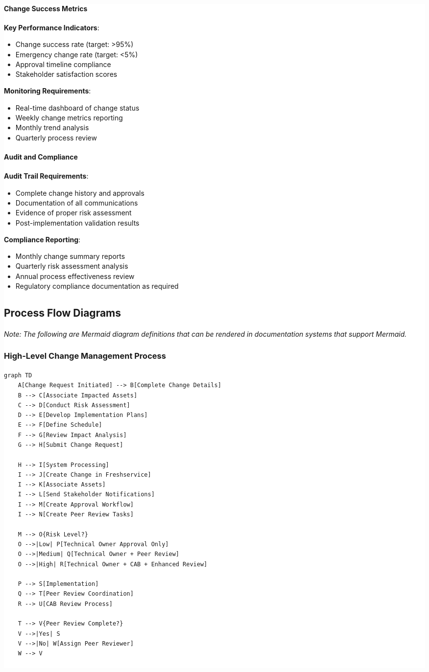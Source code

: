 #### Change Success Metrics
**Key Performance Indicators**:
- Change success rate (target: >95%)
- Emergency change rate (target: <5%)
- Approval timeline compliance
- Stakeholder satisfaction scores

**Monitoring Requirements**:
- Real-time dashboard of change status
- Weekly change metrics reporting
- Monthly trend analysis
- Quarterly process review

#### Audit and Compliance
**Audit Trail Requirements**:
- Complete change history and approvals
- Documentation of all communications
- Evidence of proper risk assessment
- Post-implementation validation results

**Compliance Reporting**:
- Monthly change summary reports
- Quarterly risk assessment analysis
- Annual process effectiveness review
- Regulatory compliance documentation as required

## Process Flow Diagrams

*Note: The following are Mermaid diagram definitions that can be rendered in documentation systems that support Mermaid.*

### High-Level Change Management Process

```mermaid
graph TD
    A[Change Request Initiated] --> B[Complete Change Details]
    B --> C[Associate Impacted Assets]
    C --> D[Conduct Risk Assessment]
    D --> E[Develop Implementation Plans]
    E --> F[Define Schedule]
    F --> G[Review Impact Analysis]
    G --> H[Submit Change Request]
    
    H --> I[System Processing]
    I --> J[Create Change in Freshservice]
    I --> K[Associate Assets]
    I --> L[Send Stakeholder Notifications]
    I --> M[Create Approval Workflow]
    I --> N[Create Peer Review Tasks]
    
    M --> O{Risk Level?}
    O -->|Low| P[Technical Owner Approval Only]
    O -->|Medium| Q[Technical Owner + Peer Review]
    O -->|High| R[Technical Owner + CAB + Enhanced Review]
    
    P --> S[Implementation]
    Q --> T[Peer Review Coordination]
    R --> U[CAB Review Process]
    
    T --> V{Peer Review Complete?}
    V -->|Yes| S
    V -->|No| W[Assign Peer Reviewer]
    W --> V
    
```